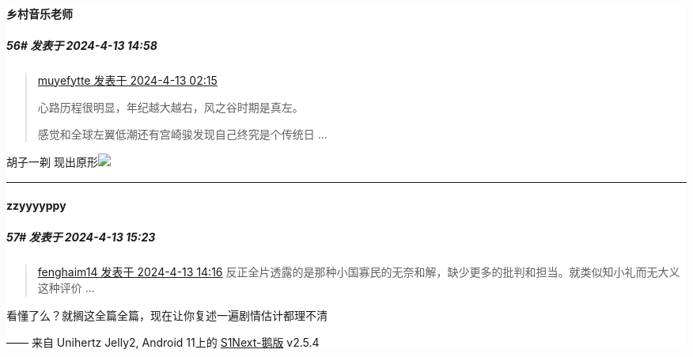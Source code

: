 ####  乡村音乐老师  
##### 56#       发表于 2024-4-13 14:58

<blockquote><a href="httphttps://bbs.saraba1st.com/2b/forum.php?mod=redirect&amp;goto=findpost&amp;pid=64579043&amp;ptid=2179673" target="_blank">muyefytte 发表于 2024-4-13 02:15</a>

心路历程很明显，年纪越大越右，风之谷时期是真左。

感觉和全球左翼低潮还有宫崎骏发现自己终究是个传统日 ...</blockquote>
胡子一剃 现出原形<img src="https://static.saraba1st.com/image/smiley/face2017/001.png" referrerpolicy="no-referrer">


*****

####  zzyyyyppy  
##### 57#       发表于 2024-4-13 15:23

<blockquote><a href="httphttps://bbs.saraba1st.com/2b/forum.php?mod=redirect&amp;goto=findpost&amp;pid=64582560&amp;ptid=2179673" target="_blank">fenghaim14 发表于 2024-4-13 14:16</a>
反正全片透露的是那种小国寡民的无奈和解，缺少更多的批判和担当。就类似知小礼而无大义这种评价 ...</blockquote>
看懂了么？就搁这全篇全篇，现在让你复述一遍剧情估计都理不清

—— 来自 Unihertz Jelly2, Android 11上的 [S1Next-鹅版](https://github.com/ykrank/S1-Next/releases) v2.5.4

